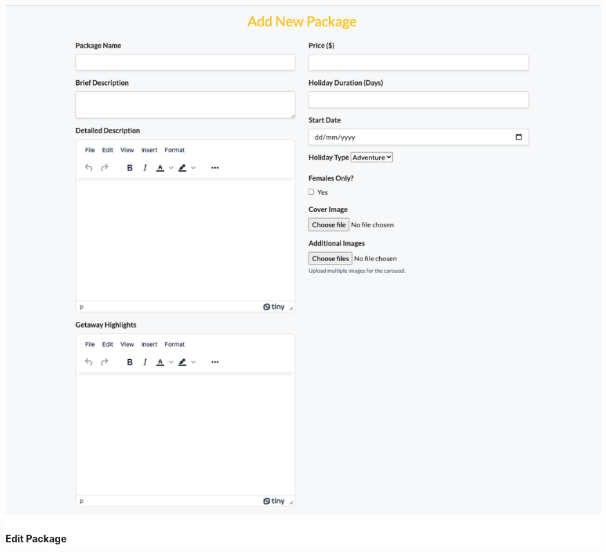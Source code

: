 ![add-package](static/images/readme-images/features/admin-frontend/add-package.png)

#### Edit Package

